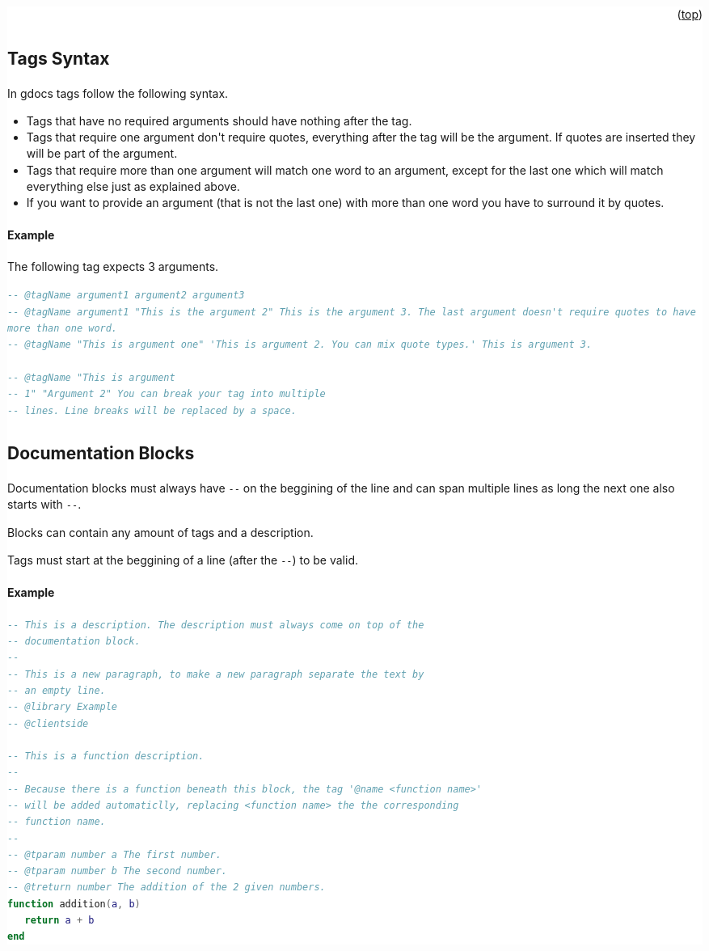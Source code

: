 <p align="right">(<a href="#readme-top">top</a>)</p>

## Tags Syntax

In gdocs tags follow the following syntax.

- Tags that have no required arguments should have nothing after the tag.
- Tags that require one argument don't require quotes, everything after the tag will be the argument. If quotes are inserted they will be part of the argument.
- Tags that require more than one argument will match one word to an argument, except for the last one which will match everything else just as explained above.
- If you want to provide an argument (that is not the last one) with more than one word you have to surround it by quotes.

#### Example

The following tag expects 3 arguments.

```lua
-- @tagName argument1 argument2 argument3
-- @tagName argument1 "This is the argument 2" This is the argument 3. The last argument doesn't require quotes to have more than one word.
-- @tagName "This is argument one" 'This is argument 2. You can mix quote types.' This is argument 3.

-- @tagName "This is argument
-- 1" "Argument 2" You can break your tag into multiple
-- lines. Line breaks will be replaced by a space.
```

## Documentation Blocks

Documentation blocks must always have `--` on the beggining of the line and can span multiple lines as long the next one also starts with `--`.

Blocks can contain any amount of tags and a description.

Tags must start at the beggining of a line (after the `--`) to be valid.

#### Example

```lua
-- This is a description. The description must always come on top of the
-- documentation block.
--
-- This is a new paragraph, to make a new paragraph separate the text by
-- an empty line.
-- @library Example
-- @clientside

-- This is a function description.
--
-- Because there is a function beneath this block, the tag '@name <function name>'
-- will be added automaticlly, replacing <function name> the the corresponding
-- function name.
--
-- @tparam number a The first number.
-- @tparam number b The second number.
-- @treturn number The addition of the 2 given numbers.
function addition(a, b)
   return a + b
end
```
